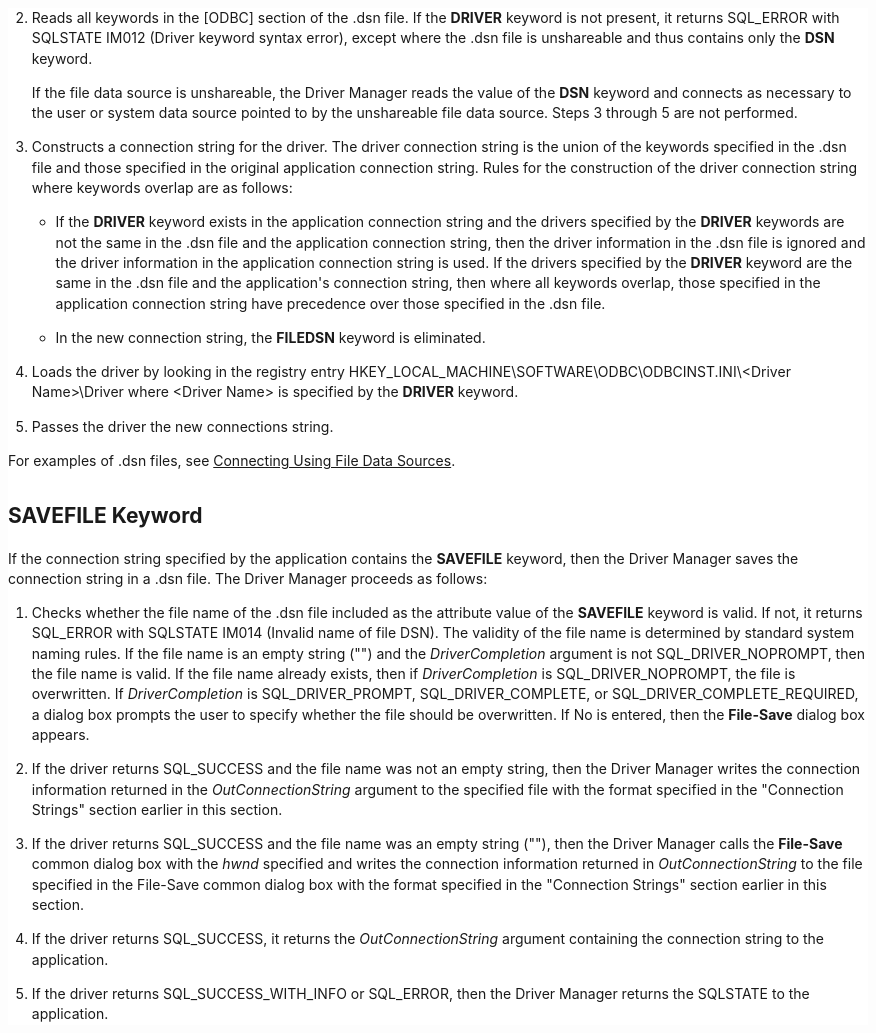 2.  Reads all keywords in the [ODBC] section of the .dsn file. If the **DRIVER** keyword is not present, it returns SQL_ERROR with SQLSTATE IM012 (Driver keyword syntax error), except where the .dsn file is unshareable and thus contains only the **DSN** keyword.  
  
     If the file data source is unshareable, the Driver Manager reads the value of the **DSN** keyword and connects as necessary to the user or system data source pointed to by the unshareable file data source. Steps 3 through 5 are not performed.  
  
3.  Constructs a connection string for the driver. The driver connection string is the union of the keywords specified in the .dsn file and those specified in the original application connection string. Rules for the construction of the driver connection string where keywords overlap are as follows:  
  
    -   If the **DRIVER** keyword exists in the application connection string and the drivers specified by the **DRIVER** keywords are not the same in the .dsn file and the application connection string, then the driver information in the .dsn file is ignored and the driver information in the application connection string is used. If the drivers specified by the **DRIVER** keyword are the same in the .dsn file and the application's connection string, then where all keywords overlap, those specified in the application connection string have precedence over those specified in the .dsn file.  
  
    -   In the new connection string, the **FILEDSN** keyword is eliminated.  
  
4.  Loads the driver by looking in the registry entry HKEY_LOCAL_MACHINE\SOFTWARE\ODBC\ODBCINST.INI\\<Driver Name\>\Driver where \<Driver Name> is specified by the **DRIVER** keyword.  
  
5.  Passes the driver the new connections string.  
  
 For examples of .dsn files, see [Connecting Using File Data Sources](../../../odbc/reference/develop-app/connecting-using-file-data-sources.md).  
  
## SAVEFILE Keyword  
 If the connection string specified by the application contains the **SAVEFILE** keyword, then the Driver Manager saves the connection string in a .dsn file. The Driver Manager proceeds as follows:  
  
1.  Checks whether the file name of the .dsn file included as the attribute value of the **SAVEFILE** keyword is valid. If not, it returns SQL_ERROR with SQLSTATE IM014 (Invalid name of file DSN). The validity of the file name is determined by standard system naming rules. If the file name is an empty string ("") and the *DriverCompletion* argument is not SQL_DRIVER_NOPROMPT, then the file name is valid. If the file name already exists, then if *DriverCompletion* is SQL_DRIVER_NOPROMPT, the file is overwritten. If *DriverCompletion* is SQL_DRIVER_PROMPT, SQL_DRIVER_COMPLETE, or SQL_DRIVER_COMPLETE_REQUIRED, a dialog box prompts the user to specify whether the file should be overwritten. If No is entered, then the **File-Save** dialog box appears.  
  
2.  If the driver returns SQL_SUCCESS and the file name was not an empty string, then the Driver Manager writes the connection information returned in the *OutConnectionString* argument to the specified file with the format specified in the "Connection Strings" section earlier in this section.  
  
3.  If the driver returns SQL_SUCCESS and the file name was an empty string (""), then the Driver Manager calls the **File-Save** common dialog box with the *hwnd* specified and writes the connection information returned in *OutConnectionString* to the file specified in the File-Save common dialog box with the format specified in the "Connection Strings" section earlier in this section.  
  
4.  If the driver returns SQL_SUCCESS, it returns the *OutConnectionString* argument containing the connection string to the application.  
  
5.  If the driver returns SQL_SUCCESS_WITH_INFO or SQL_ERROR, then the Driver Manager returns the SQLSTATE to the application.  
  